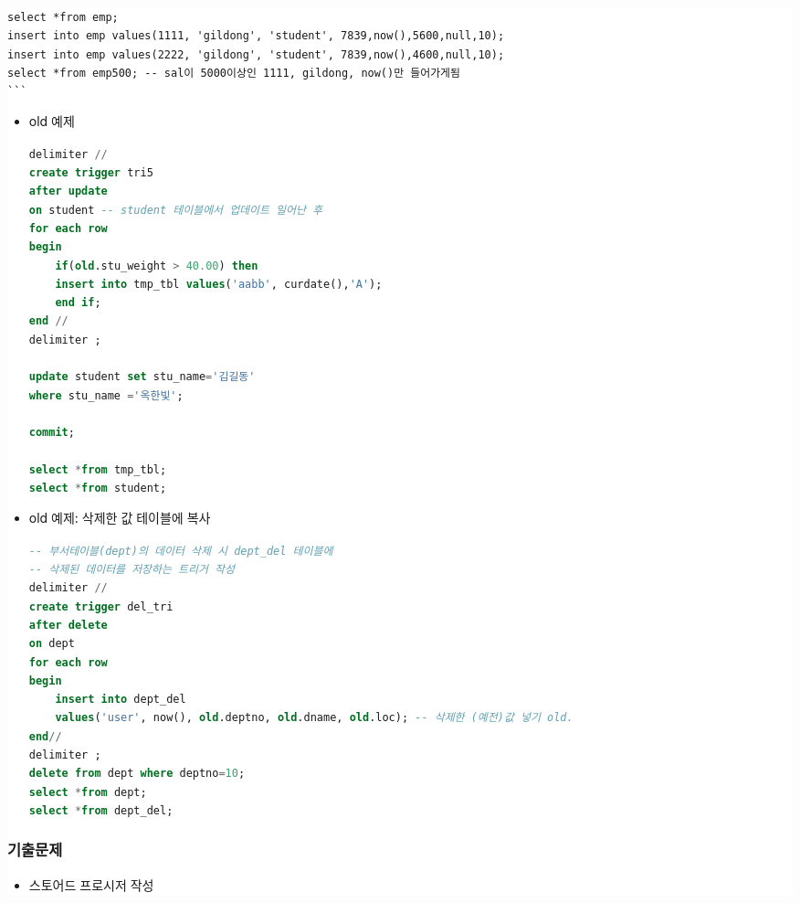     select *from emp;
    insert into emp values(1111, 'gildong', 'student', 7839,now(),5600,null,10);
    insert into emp values(2222, 'gildong', 'student', 7839,now(),4600,null,10);
    select *from emp500; -- sal이 5000이상인 1111, gildong, now()만 들어가게됨
    ```
    
- old 예제
    
    ```sql
    delimiter //
    create trigger tri5
    after update
    on student -- student 테이블에서 업데이트 일어난 후
    for each row 
    begin 
    	if(old.stu_weight > 40.00) then
        insert into tmp_tbl values('aabb', curdate(),'A');
        end if;
    end //
    delimiter ;
    
    update student set stu_name='김길동' 
    where stu_name ='옥한빛';
    
    commit;
    
    select *from tmp_tbl;
    select *from student;
    ```
    
- old 예제: 삭제한 값 테이블에 복사
    
    ```sql
    -- 부서테이블(dept)의 데이터 삭제 시 dept_del 테이블에
    -- 삭제된 데이터를 저장하는 트리거 작성
    delimiter //
    create trigger del_tri
    after delete
    on dept
    for each row
    begin
        insert into dept_del 
        values('user', now(), old.deptno, old.dname, old.loc); -- 삭제한 (예전)값 넣기 old.
    end//
    delimiter ;
    delete from dept where deptno=10;
    select *from dept;
    select *from dept_del;
    ```
    

### 기출문제

- 스토어드 프로시저 작성
    
